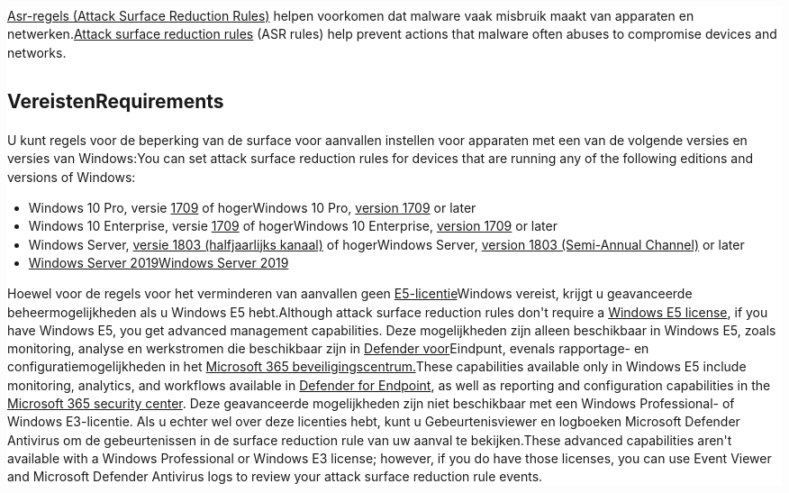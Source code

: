 <span data-ttu-id="df870-110">[Asr-regels (Attack Surface Reduction Rules)](attack-surface-reduction.md) helpen voorkomen dat malware vaak misbruik maakt van apparaten en netwerken.</span><span class="sxs-lookup"><span data-stu-id="df870-110">[Attack surface reduction rules](attack-surface-reduction.md) (ASR rules) help prevent actions that malware often abuses to compromise devices and networks.</span></span>

## <a name="requirements"></a><span data-ttu-id="df870-111">Vereisten</span><span class="sxs-lookup"><span data-stu-id="df870-111">Requirements</span></span>

<span data-ttu-id="df870-112">U kunt regels voor de beperking van de surface voor aanvallen instellen voor apparaten met een van de volgende versies en versies van Windows:</span><span class="sxs-lookup"><span data-stu-id="df870-112">You can set attack surface reduction rules for devices that are running any of the following editions and versions of Windows:</span></span>

- <span data-ttu-id="df870-113">Windows 10 Pro, versie [1709](/windows/whats-new/whats-new-windows-10-version-1709) of hoger</span><span class="sxs-lookup"><span data-stu-id="df870-113">Windows 10 Pro, [version 1709](/windows/whats-new/whats-new-windows-10-version-1709) or later</span></span>
- <span data-ttu-id="df870-114">Windows 10 Enterprise, versie [1709](/windows/whats-new/whats-new-windows-10-version-1709) of hoger</span><span class="sxs-lookup"><span data-stu-id="df870-114">Windows 10 Enterprise, [version 1709](/windows/whats-new/whats-new-windows-10-version-1709) or later</span></span>
- <span data-ttu-id="df870-115">Windows Server, [versie 1803 (halfjaarlijks kanaal)](/windows-server/get-started/whats-new-in-windows-server-1803) of hoger</span><span class="sxs-lookup"><span data-stu-id="df870-115">Windows Server, [version 1803 (Semi-Annual Channel)](/windows-server/get-started/whats-new-in-windows-server-1803) or later</span></span>
- [<span data-ttu-id="df870-116">Windows Server 2019</span><span class="sxs-lookup"><span data-stu-id="df870-116">Windows Server 2019</span></span>](/windows-server/get-started-19/whats-new-19)

<span data-ttu-id="df870-117">Hoewel voor de regels voor het verminderen van aanvallen geen [E5-licentie](/windows/deployment/deploy-enterprise-licenses)Windows vereist, krijgt u geavanceerde beheermogelijkheden als u Windows E5 hebt.</span><span class="sxs-lookup"><span data-stu-id="df870-117">Although attack surface reduction rules don't require a [Windows E5 license](/windows/deployment/deploy-enterprise-licenses), if you have Windows E5, you get advanced management capabilities.</span></span> <span data-ttu-id="df870-118">Deze mogelijkheden zijn alleen beschikbaar in Windows E5, zoals monitoring, analyse en werkstromen die beschikbaar zijn in [Defender voor](/microsoft-365/security/defender-endpoint/microsoft-defender-endpoint?view=o365-worldwide&preserve-view=true)Eindpunt, evenals rapportage- en configuratiemogelijkheden in het [Microsoft 365 beveiligingscentrum.](/microsoft-365/security/defender/overview-security-center?view=o365-worldwide&preserve-view=true)</span><span class="sxs-lookup"><span data-stu-id="df870-118">These capabilities available only in Windows E5 include monitoring, analytics, and workflows available in [Defender for Endpoint](/microsoft-365/security/defender-endpoint/microsoft-defender-endpoint?view=o365-worldwide&preserve-view=true), as well as reporting and configuration capabilities in the [Microsoft 365 security center](/microsoft-365/security/defender/overview-security-center?view=o365-worldwide&preserve-view=true).</span></span> <span data-ttu-id="df870-119">Deze geavanceerde mogelijkheden zijn niet beschikbaar met een Windows Professional- of Windows E3-licentie. Als u echter wel over deze licenties hebt, kunt u Gebeurtenisviewer en logboeken Microsoft Defender Antivirus om de gebeurtenissen in de surface reduction rule van uw aanval te bekijken.</span><span class="sxs-lookup"><span data-stu-id="df870-119">These advanced capabilities aren't available with a Windows Professional or Windows E3 license; however, if you do have those licenses, you can use Event Viewer and Microsoft Defender Antivirus logs to review your attack surface reduction rule events.</span></span>
